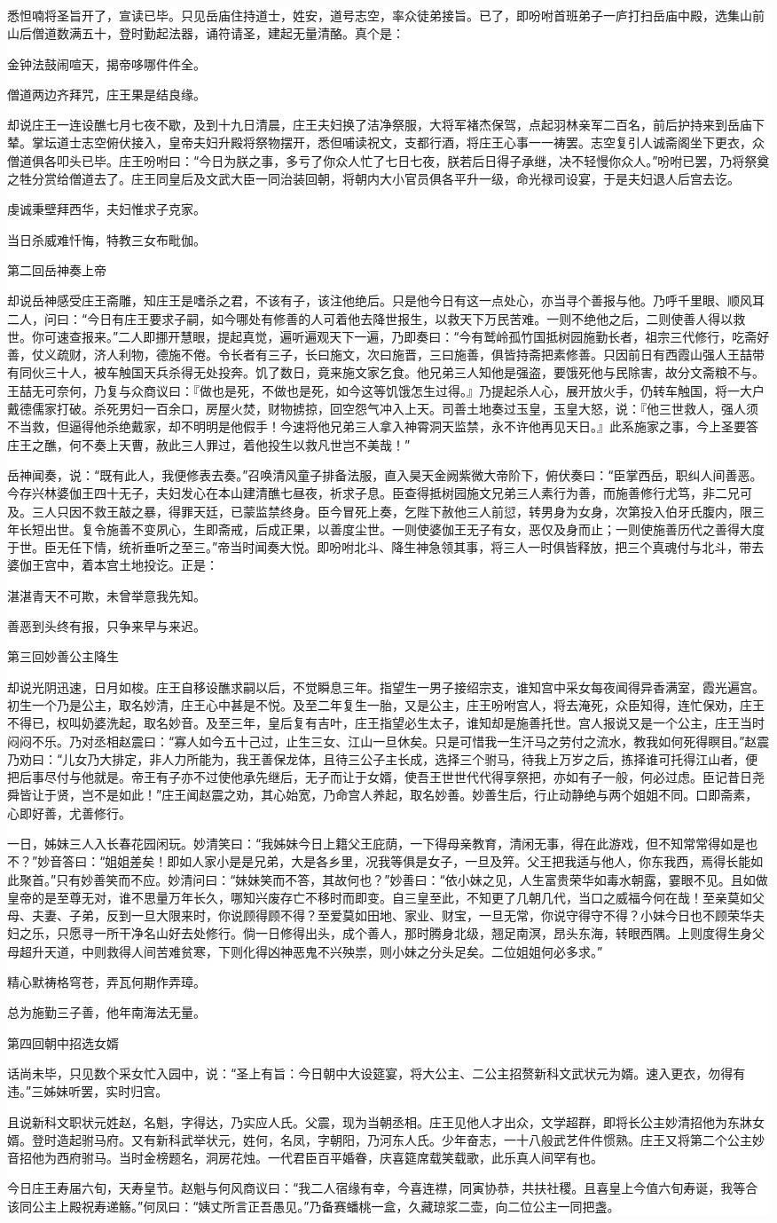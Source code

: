 悉怛喃将圣旨开了，宣读已毕。只见岳庙住持道士，姓安，道号志空，率众徒弟接旨。已了，即吩咐首班弟子一庐打扫岳庙中殿，选集山前山后僧道数满五十，登时勤起法器，诵符请圣，建起无量清酪。真个是：  

金钟法鼓闹喧天，揭帝哆哪件件全。  

僧道两边齐拜咒，庄王果是结良缘。  

却说庄王一连设醮七月七夜不歇，及到十九日清晨，庄王夫妇换了洁净祭服，大将军褚杰保驾，点起羽林亲军二百名，前后护持来到岳庙下辇。掌坛道士志空俯伏接入，皇帝夫妇升殿将祭物摆开，悉但哺读祝文，支都行酒，将庄王心事一一祷罢。志空复引人诚斋阁坐下更衣，众僧道俱各叩头已毕。庄王吩咐曰：“今日为朕之事，多亏了你众人忙了七日七夜，朕若后日得子承继，决不轻慢你众人。”吩咐已罢，乃将祭奠之牲分赏给僧道去了。庄王同皇后及文武大臣一同治装回朝，将朝内大小官员俱各平升一级，命光禄司设宴，于是夫妇退人后宫去讫。  

虔诚秉壁拜西华，夫妇惟求子克家。  

当日杀威难忏悔，特教三女布毗伽。  

第二回岳神奏上帝  

却说岳神感受庄王斋雕，知庄王是嗜杀之君，不该有子，该注他绝后。只是他今日有这一点处心，亦当寻个善报与他。乃呼千里眼、顺风耳二人，问曰：“今日有庄王要求子嗣，如今哪处有修善的人可着他去降世报生，以救天下万民苦难。一则不绝他之后，二则使善人得以救世。你可速查报来。”二人即挪开慧眼，提起真觉，遍听遍观天下一遍，乃即奏曰：“今有鹫岭孤竹国抵树园施勤长者，祖宗三代修行，吃斋好善，仗义疏财，济人利物，德施不倦。令长者有三子，长曰施文，次曰施晋，三曰施善，俱皆持斋把素修善。只因前日有西霞山强人王喆带有同伙三十人，被车触国天兵杀得无处投奔。饥了数日，竟来施文家乞食。他兄弟三人知他是强盗，要饿死他与民除害，故分文斋粮不与。王喆无可奈何，乃复与众商议曰：『做也是死，不做也是死，如今这等饥饿怎生过得。』乃提起杀人心，展开放火手，仍转车触国，将一大户戴德儒家打破。杀死男妇一百余口，房屋火焚，财物掳掠，回空怨气冲入上天。司善土地奏过玉皇，玉皇大怒，说：『他三世救人，强人须不当救，但逼得他杀绝戴家，却不明明是他假手！今速将他兄弟三人拿入神霄洞天监禁，永不许他再见天日。』此系施家之事，今上圣要答庄王之醮，何不奏上天曹，赦此三人罪过，着他投生以救凡世岂不美哉！”  

岳神闻奏，说：“既有此人，我便修表去奏。”召唤清风童子排备法服，直入昊天金阙紫微大帝阶下，俯伏奏曰：“臣掌西岳，职纠人间善恶。今存兴林婆伽王四十无子，夫妇发心在本山建清醮七昼夜，祈求子息。臣查得抵树园施文兄弟三人素行为善，而施善修行尤笃，非二兄可及。三人只因不救王敲之暴，得罪天廷，已蒙监禁终身。臣今冒死上奏，乞陛下赦他三人前愆，转男身为女身，次第投入伯牙氏腹内，限三年长短出世。复令施善不变夙心，生即斋戒，后成正果，以善度尘世。一则使婆伽王无子有女，恶仅及身而止；一则使施善历代之善得大度于世。臣无任下情，统祈垂听之至三。”帝当时闻奏大悦。即吩咐北斗、降生神急领其事，将三人一时俱皆释放，把三个真魂付与北斗，带去婆伽王宫中，着本宫土地投讫。正是：  

湛湛青天不可欺，未曾举意我先知。  

善恶到头终有报，只争来早与来迟。  

第三回妙善公主降生  

却说光阴迅速，日月如梭。庄王自移设醮求嗣以后，不觉瞬息三年。指望生一男子接绍宗支，谁知宫中采女每夜闻得异香满室，霞光遍宫。初生一个乃是公主，取名妙清，庄王心中甚是不悦。及至二年复生一胎，又是公主，庄王吩咐宫人，将去淹死，众臣知得，连忙保劝，庄王不得已，权叫奶婆洗起，取名妙音。及至三年，皇后复有吉叶，庄王指望必生太子，谁知却是施善托世。宫人报说又是一个公主，庄王当时闷闷不乐。乃对丞相赵震曰：“寡人如今五十己过，止生三女、江山一旦休矣。只是可惜我一生汗马之劳付之流水，教我如何死得瞑目。”赵震乃劝曰：“儿女乃大排定，非人力所能为，我王善保龙体，且待三公子主长成，选择三个驸马，待我上万岁之后，拣择谁可托得江山者，便把后事尽付与他就是。帝王有子亦不过使他承先继后，无子而让于女婿，使吾王世世代代得享祭把，亦如有子一般，何必过虑。臣记昔日尧舜皆让于贤，岂不是如此！”庄王闻赵震之劝，其心始宽，乃命宫人养起，取名妙善。妙善生后，行止动静绝与两个姐姐不同。口即斋素，心即好善，尤善修行。  

一日，姊妹三人入长春花园闲玩。妙清笑曰：“我姊妹今日上籍父王庇荫，一下得母亲教育，清闲无事，得在此游戏，但不知常常得如是也不？”妙音答曰：“姐姐差矣！即如人家小是是兄弟，大是各乡里，况我等俱是女子，一旦及笄。父王把我适与他人，你东我西，焉得长能如此聚首。”只有妙善笑而不应。妙清问曰：“妹妹笑而不答，其故何也？”妙善曰：“依小妹之见，人生富贵荣华如毒水朝露，霎眼不见。且如做皇帝的是至尊无对，谁不思量万年长久，哪知兴废存亡不移时而即变。自三皇至此，不知更了几朝几代，当口之威福今何在哉！至亲莫如父母、夫妻、子弟，反到一旦大限来时，你说顾得顾不得？至爱莫如田地、家业、财宝，一旦无常，你说守得守不得？小妹今日也不顾荣华夫妇之乐，只愿寻一所干净名山好去处修行。倘一日修得出头，成个善人，那时腾身北级，翘足南溟，昂头东海，转眼西隅。上则度得生身父母超升天道，中则救得人间苦难贫寒，下则化得凶神恶鬼不兴殃祟，则小妹之分头足矣。二位姐姐何必多求。”  

精心默祷格穹苍，弄瓦何期作弄璋。  

总为施勤三子善，他年南海法无量。  

第四回朝中招选女婿  

话尚未毕，只见数个采女忙入园中，说：“圣上有旨：今日朝中大设筵宴，将大公主、二公主招赘新科文武状元为婿。速入更衣，勿得有违。”三姊妹听罢，实时归宫。  

且说新科文职状元姓赵，名魁，字得达，乃实应人氏。父震，现为当朝丞相。庄王见他人才出众，文学超群，即将长公主妙清招他为东牀女婿。登时造起驸马府。又有新科武举状元，姓何，名凤，字朝阳，乃河东人氏。少年奋志，一十八般武艺件件惯熟。庄王又将第二个公主妙音招他为西府驸马。当时金榜题名，洞房花烛。一代君臣百平婚眷，庆喜筵席载笑载歌，此乐真人间罕有也。  

今日庄王寿届六旬，天寿皇节。赵魁与何风商议曰：“我二人宿缘有幸，今喜连襟，同寅协恭，共扶社稷。且喜皇上今值六旬寿诞，我等合该同公主上殿祝寿递觞。”何凤曰：“姨丈所言正吾愚见。”乃备赛蟠桃一盒，久藏琼浆二壶，向二位公主一同把盏。  
